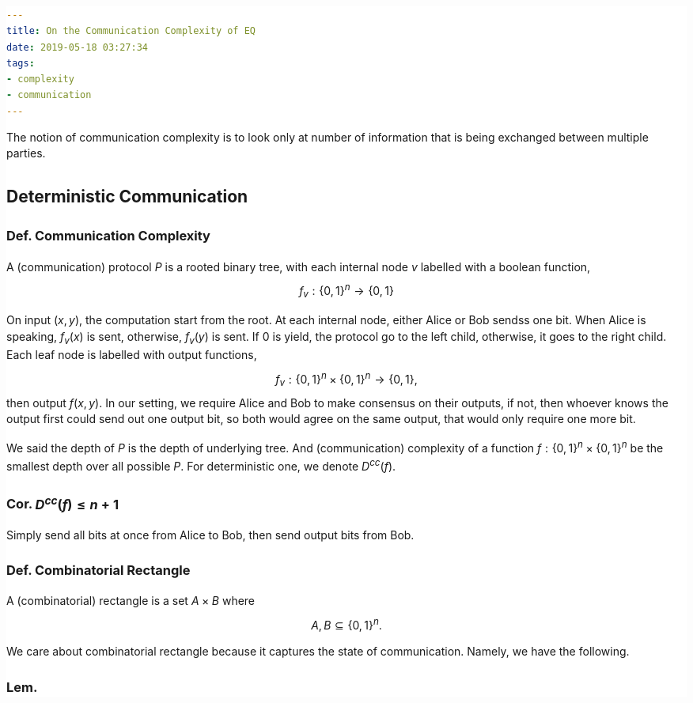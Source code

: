 ```yaml
---
title: On the Communication Complexity of EQ
date: 2019-05-18 03:27:34
tags:
- complexity
- communication
---
```


The notion of communication complexity is to look only at number of information that is being exchanged between multiple parties.
## Deterministic Communication

### Def. Communication Complexity
A (communication) protocol $P$ is a rooted binary tree, with each internal node $v$ labelled with a boolean function,
$$
f_v: \{0,1\}^n\rightarrow\{0,1\}
$$

On input $(x,y)$, the computation start from the root. At each internal node, either Alice or Bob sendss one bit. When Alice is speaking, $f_v(x)$ is sent, otherwise, $f_v(y)$ is sent. If $0$ is yield, the protocol go to the left child, otherwise, it goes to the right child. Each leaf node is labelled with output functions,
$$
f_v: \{0,1\}^n\times\{0,1\}^n\rightarrow\{0,1\},
$$
then output $f(x,y)$. In our setting, we require Alice and Bob to make consensus on their outputs, if not, then whoever knows the output first could send out one output bit, so both would agree on the same output, that would only require one more bit.

We said the depth of $P$ is the depth of underlying tree. And (communication) complexity of a function $f:\{0,1\}^n\times\{0,1\}^n$ be the smallest depth over all possible $P$. For deterministic one, we denote $D^{cc}(f)$.

### Cor. $D^{cc}(f)\leq n+1$

Simply send all bits at once from Alice to Bob, then send output bits from Bob.

### Def. Combinatorial Rectangle

A (combinatorial) rectangle is a set $A\times B$ where
$$
A, B\subseteq \{0,1\}^n.
$$

We care about combinatorial rectangle because it captures the state of communication. Namely, we have the following.

### Lem.

